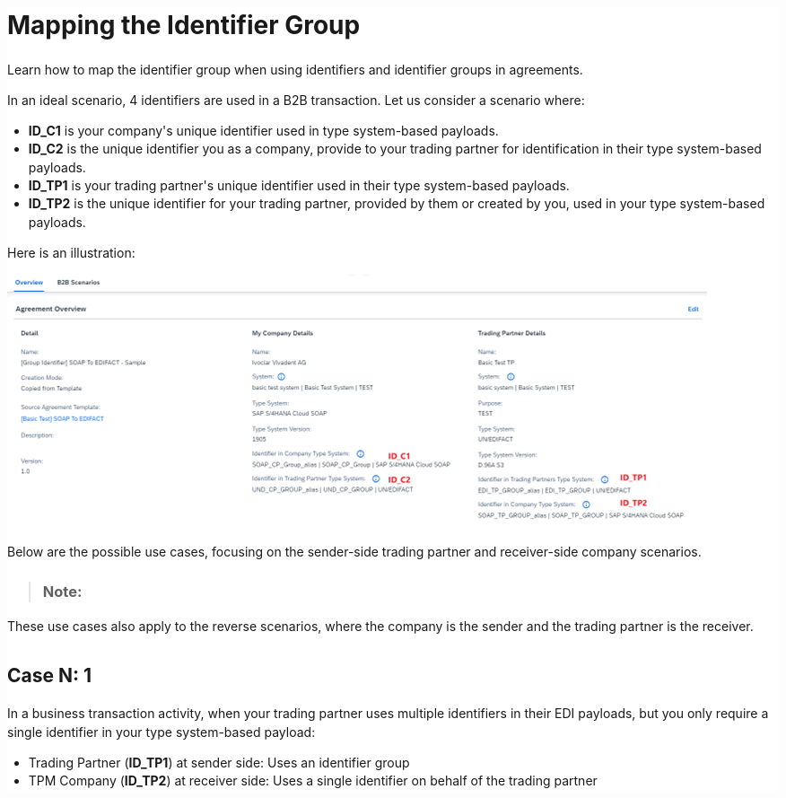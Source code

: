 

# Mapping the Identifier Group

Learn how to map the identifier group when using identifiers and identifier groups in agreements.

In an ideal scenario, 4 identifiers are used in a B2B transaction. Let us consider a scenario where:

-   **ID\_C1** is your company's unique identifier used in type system-based payloads.
-   **ID\_C2** is the unique identifier you as a company, provide to your trading partner for identification in their type system-based payloads.
-   **ID\_TP1** is your trading partner's unique identifier used in their type system-based payloads.
-   **ID\_TP2** is the unique identifier for your trading partner, provided by them or created by you, used in your type system-based payloads.

Here is an illustration:

![](images/Identifier_Group_7f84f65.png)

Below are the possible use cases, focusing on the sender-side trading partner and receiver-side company scenarios.

> ### Note:  

These use cases also apply to the reverse scenarios, where the company is the sender and the trading partner is the receiver.



<a name="loio1ef7d9defa0c42918af92f046244f7bb__section_tvf_rfs_32c"/>

## Case N: 1

In a business transaction activity, when your trading partner uses multiple identifiers in their EDI payloads, but you only require a single identifier in your type system-based payload:

-   Trading Partner \(**ID\_TP1**\) at sender side: Uses an identifier group
-   TPM Company \(**ID\_TP2**\) at receiver side: Uses a single identifier on behalf of the trading partner
